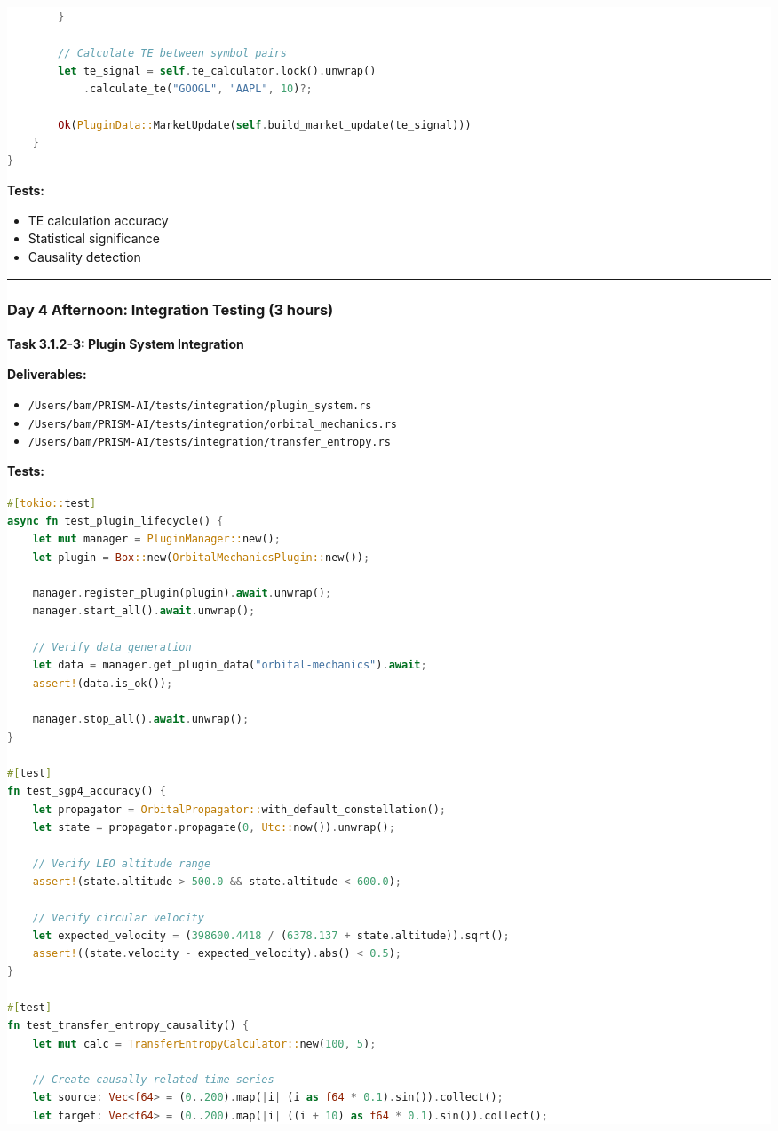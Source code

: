 ```rust
        }

        // Calculate TE between symbol pairs
        let te_signal = self.te_calculator.lock().unwrap()
            .calculate_te("GOOGL", "AAPL", 10)?;

        Ok(PluginData::MarketUpdate(self.build_market_update(te_signal)))
    }
}
```

**Tests:**
- TE calculation accuracy
- Statistical significance
- Causality detection

---

### Day 4 Afternoon: Integration Testing (3 hours)

**Task 3.1.2-3: Plugin System Integration**

**Deliverables:**
- `/Users/bam/PRISM-AI/tests/integration/plugin_system.rs`
- `/Users/bam/PRISM-AI/tests/integration/orbital_mechanics.rs`
- `/Users/bam/PRISM-AI/tests/integration/transfer_entropy.rs`

**Tests:**
```rust
#[tokio::test]
async fn test_plugin_lifecycle() {
    let mut manager = PluginManager::new();
    let plugin = Box::new(OrbitalMechanicsPlugin::new());

    manager.register_plugin(plugin).await.unwrap();
    manager.start_all().await.unwrap();

    // Verify data generation
    let data = manager.get_plugin_data("orbital-mechanics").await;
    assert!(data.is_ok());

    manager.stop_all().await.unwrap();
}

#[test]
fn test_sgp4_accuracy() {
    let propagator = OrbitalPropagator::with_default_constellation();
    let state = propagator.propagate(0, Utc::now()).unwrap();

    // Verify LEO altitude range
    assert!(state.altitude > 500.0 && state.altitude < 600.0);

    // Verify circular velocity
    let expected_velocity = (398600.4418 / (6378.137 + state.altitude)).sqrt();
    assert!((state.velocity - expected_velocity).abs() < 0.5);
}

#[test]
fn test_transfer_entropy_causality() {
    let mut calc = TransferEntropyCalculator::new(100, 5);

    // Create causally related time series
    let source: Vec<f64> = (0..200).map(|i| (i as f64 * 0.1).sin()).collect();
    let target: Vec<f64> = (0..200).map(|i| ((i + 10) as f64 * 0.1).sin()).collect();

```